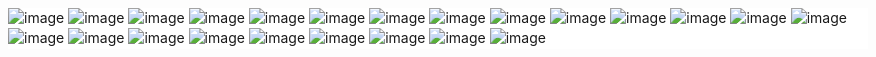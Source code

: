 <img width="940" alt="image" src="https://github.com/user-attachments/assets/1a5915de-6a00-41aa-870b-2b99368c2bf4">

<img width="743" alt="image" src="https://github.com/user-attachments/assets/d65860aa-cf58-4e5c-ad8b-83d2a7f7dc5e">

<img width="943" alt="image" src="https://github.com/user-attachments/assets/63aea06a-dc28-4984-9cc8-d88cb28f7aa6">

<img width="943" alt="image" src="https://github.com/user-attachments/assets/f8124a20-35a9-411d-be15-029485be2679">

<img width="764" alt="image" src="https://github.com/user-attachments/assets/a02e1772-96e5-41fd-877f-4636438a129d">

<img width="954" alt="image" src="https://github.com/user-attachments/assets/7caff89f-054e-4c80-9fd5-5359dbe04029">

<img width="674" alt="image" src="https://github.com/user-attachments/assets/a5555b42-2492-4af9-a0b2-88e8ec6adc97">

<img width="674" alt="image" src="https://github.com/user-attachments/assets/06839194-7f89-411e-a47d-519405d744df">

<img width="674" alt="image" src="https://github.com/user-attachments/assets/0077fdee-24c0-4d52-bb10-d1a0a7e173f7">

<img width="756" alt="image" src="https://github.com/user-attachments/assets/d6465479-999a-4177-b3ad-66cd7066ce2c">

<img width="796" alt="image" src="https://github.com/user-attachments/assets/7db9982b-8923-4cb1-a681-fd7f0217bc07">

<img width="796" alt="image" src="https://github.com/user-attachments/assets/bfd71b48-2f8e-4bd0-b369-3c6ae643bf71">

<img width="796" alt="image" src="https://github.com/user-attachments/assets/d13b8a8d-6694-4183-aeb5-473c607226a2">

<img width="796" alt="image" src="https://github.com/user-attachments/assets/36551ec2-a20c-4d10-86f6-365732a2e101">

<img width="796" alt="image" src="https://github.com/user-attachments/assets/8064dac2-d831-425a-9be5-8c2c49be7837">

<img width="796" alt="image" src="https://github.com/user-attachments/assets/66c6aaf4-672b-4e18-b13e-bbd20c5f6a61">

<img width="796" alt="image" src="https://github.com/user-attachments/assets/0d75eef9-5e83-46eb-a41c-2cbd3d74dbe3">

<img width="549" alt="image" src="https://github.com/user-attachments/assets/4db99624-a2fe-48af-ac9c-2c6ef8f5ac55">

<img width="756" alt="image" src="https://github.com/user-attachments/assets/6382191e-3917-4978-90cc-2308e4056cf0">

<img width="756" alt="image" src="https://github.com/user-attachments/assets/a6f11dd9-29b9-4e90-903e-6791cd9bf654">

<img width="806" alt="image" src="https://github.com/user-attachments/assets/1cff92bd-90e7-4a92-b18a-50f71a58edba">

<img width="806" alt="image" src="https://github.com/user-attachments/assets/051f4432-230e-4633-b715-d0932733eaa3">

<img width="806" alt="image" src="https://github.com/user-attachments/assets/5344a5be-d211-4d79-802d-5926a4b0dd7b">
